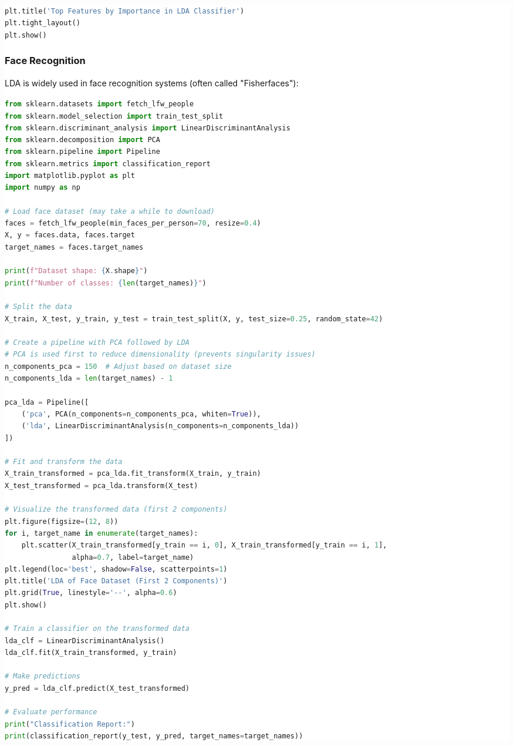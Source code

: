 ```python
plt.title('Top Features by Importance in LDA Classifier')
plt.tight_layout()
plt.show()
```

### Face Recognition

LDA is widely used in face recognition systems (often called "Fisherfaces"):

```python
from sklearn.datasets import fetch_lfw_people
from sklearn.model_selection import train_test_split
from sklearn.discriminant_analysis import LinearDiscriminantAnalysis
from sklearn.decomposition import PCA
from sklearn.pipeline import Pipeline
from sklearn.metrics import classification_report
import matplotlib.pyplot as plt
import numpy as np

# Load face dataset (may take a while to download)
faces = fetch_lfw_people(min_faces_per_person=70, resize=0.4)
X, y = faces.data, faces.target
target_names = faces.target_names

print(f"Dataset shape: {X.shape}")
print(f"Number of classes: {len(target_names)}")

# Split the data
X_train, X_test, y_train, y_test = train_test_split(X, y, test_size=0.25, random_state=42)

# Create a pipeline with PCA followed by LDA
# PCA is used first to reduce dimensionality (prevents singularity issues)
n_components_pca = 150  # Adjust based on dataset size
n_components_lda = len(target_names) - 1

pca_lda = Pipeline([
    ('pca', PCA(n_components=n_components_pca, whiten=True)),
    ('lda', LinearDiscriminantAnalysis(n_components=n_components_lda))
])

# Fit and transform the data
X_train_transformed = pca_lda.fit_transform(X_train, y_train)
X_test_transformed = pca_lda.transform(X_test)

# Visualize the transformed data (first 2 components)
plt.figure(figsize=(12, 8))
for i, target_name in enumerate(target_names):
    plt.scatter(X_train_transformed[y_train == i, 0], X_train_transformed[y_train == i, 1],
                alpha=0.7, label=target_name)
plt.legend(loc='best', shadow=False, scatterpoints=1)
plt.title('LDA of Face Dataset (First 2 Components)')
plt.grid(True, linestyle='--', alpha=0.6)
plt.show()

# Train a classifier on the transformed data
lda_clf = LinearDiscriminantAnalysis()
lda_clf.fit(X_train_transformed, y_train)

# Make predictions
y_pred = lda_clf.predict(X_test_transformed)

# Evaluate performance
print("Classification Report:")
print(classification_report(y_test, y_pred, target_names=target_names))
```